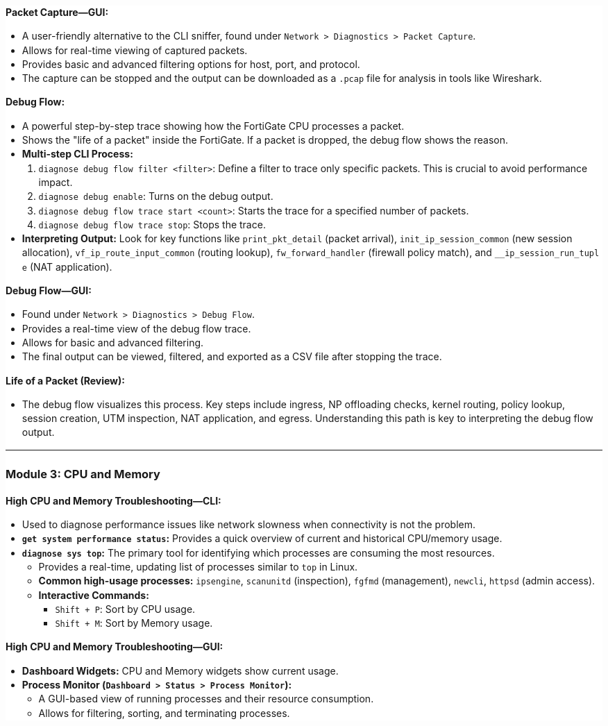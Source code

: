 **Packet Capture—GUI:**
*   A user-friendly alternative to the CLI sniffer, found under `Network > Diagnostics > Packet Capture`.
*   Allows for real-time viewing of captured packets.
*   Provides basic and advanced filtering options for host, port, and protocol.
*   The capture can be stopped and the output can be downloaded as a `.pcap` file for analysis in tools like Wireshark.

**Debug Flow:**
*   A powerful step-by-step trace showing how the FortiGate CPU processes a packet.
*   Shows the "life of a packet" inside the FortiGate. If a packet is dropped, the debug flow shows the reason.
*   **Multi-step CLI Process:**
    1.  `diagnose debug flow filter <filter>`: Define a filter to trace only specific packets. This is crucial to avoid performance impact.
    2.  `diagnose debug enable`: Turns on the debug output.
    3.  `diagnose debug flow trace start <count>`: Starts the trace for a specified number of packets.
    4.  `diagnose debug flow trace stop`: Stops the trace.
*   **Interpreting Output:** Look for key functions like `print_pkt_detail` (packet arrival), `init_ip_session_common` (new session allocation), `vf_ip_route_input_common` (routing lookup), `fw_forward_handler` (firewall policy match), and `__ip_session_run_tuple` (NAT application).

**Debug Flow—GUI:**
*   Found under `Network > Diagnostics > Debug Flow`.
*   Provides a real-time view of the debug flow trace.
*   Allows for basic and advanced filtering.
*   The final output can be viewed, filtered, and exported as a CSV file after stopping the trace.

**Life of a Packet (Review):**
*   The debug flow visualizes this process. Key steps include ingress, NP offloading checks, kernel routing, policy lookup, session creation, UTM inspection, NAT application, and egress. Understanding this path is key to interpreting the debug flow output.

---

### **Module 3: CPU and Memory**

**High CPU and Memory Troubleshooting—CLI:**
*   Used to diagnose performance issues like network slowness when connectivity is not the problem.
*   **`get system performance status`:** Provides a quick overview of current and historical CPU/memory usage.
*   **`diagnose sys top`:** The primary tool for identifying which processes are consuming the most resources.
    *   Provides a real-time, updating list of processes similar to `top` in Linux.
    *   **Common high-usage processes:** `ipsengine`, `scanunitd` (inspection), `fgfmd` (management), `newcli`, `httpsd` (admin access).
    *   **Interactive Commands:**
        *   `Shift + P`: Sort by CPU usage.
        *   `Shift + M`: Sort by Memory usage.

**High CPU and Memory Troubleshooting—GUI:**
*   **Dashboard Widgets:** CPU and Memory widgets show current usage.
*   **Process Monitor (`Dashboard > Status > Process Monitor`):**
    *   A GUI-based view of running processes and their resource consumption.
    *   Allows for filtering, sorting, and terminating processes.
